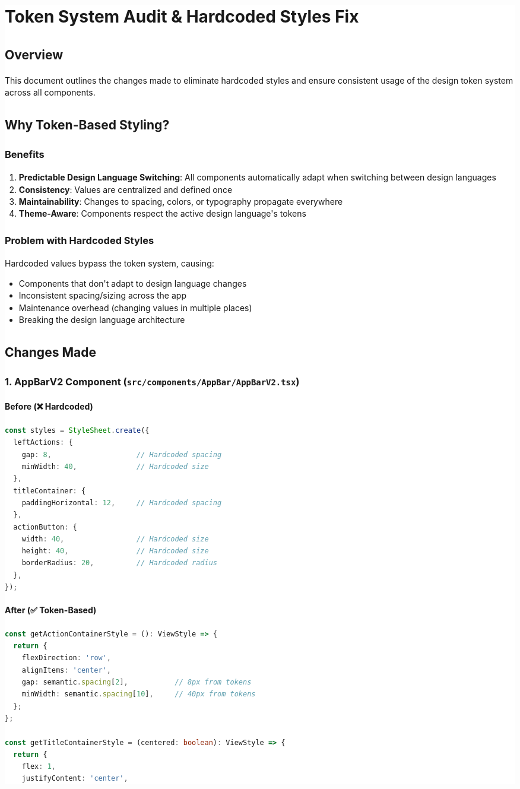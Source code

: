 # Token System Audit & Hardcoded Styles Fix

## Overview
This document outlines the changes made to eliminate hardcoded styles and ensure consistent usage of the design token system across all components.

## Why Token-Based Styling?

### Benefits
1. **Predictable Design Language Switching**: All components automatically adapt when switching between design languages
2. **Consistency**: Values are centralized and defined once
3. **Maintainability**: Changes to spacing, colors, or typography propagate everywhere
4. **Theme-Aware**: Components respect the active design language's tokens

### Problem with Hardcoded Styles
Hardcoded values bypass the token system, causing:
- Components that don't adapt to design language changes
- Inconsistent spacing/sizing across the app
- Maintenance overhead (changing values in multiple places)
- Breaking the design language architecture

## Changes Made

### 1. AppBarV2 Component (`src/components/AppBar/AppBarV2.tsx`)

#### Before (❌ Hardcoded)
```typescript
const styles = StyleSheet.create({
  leftActions: {
    gap: 8,                    // Hardcoded spacing
    minWidth: 40,              // Hardcoded size
  },
  titleContainer: {
    paddingHorizontal: 12,     // Hardcoded spacing
  },
  actionButton: {
    width: 40,                 // Hardcoded size
    height: 40,                // Hardcoded size
    borderRadius: 20,          // Hardcoded radius
  },
});
```

#### After (✅ Token-Based)
```typescript
const getActionContainerStyle = (): ViewStyle => {
  return {
    flexDirection: 'row',
    alignItems: 'center',
    gap: semantic.spacing[2],           // 8px from tokens
    minWidth: semantic.spacing[10],     // 40px from tokens
  };
};

const getTitleContainerStyle = (centered: boolean): ViewStyle => {
  return {
    flex: 1,
    justifyContent: 'center',
```